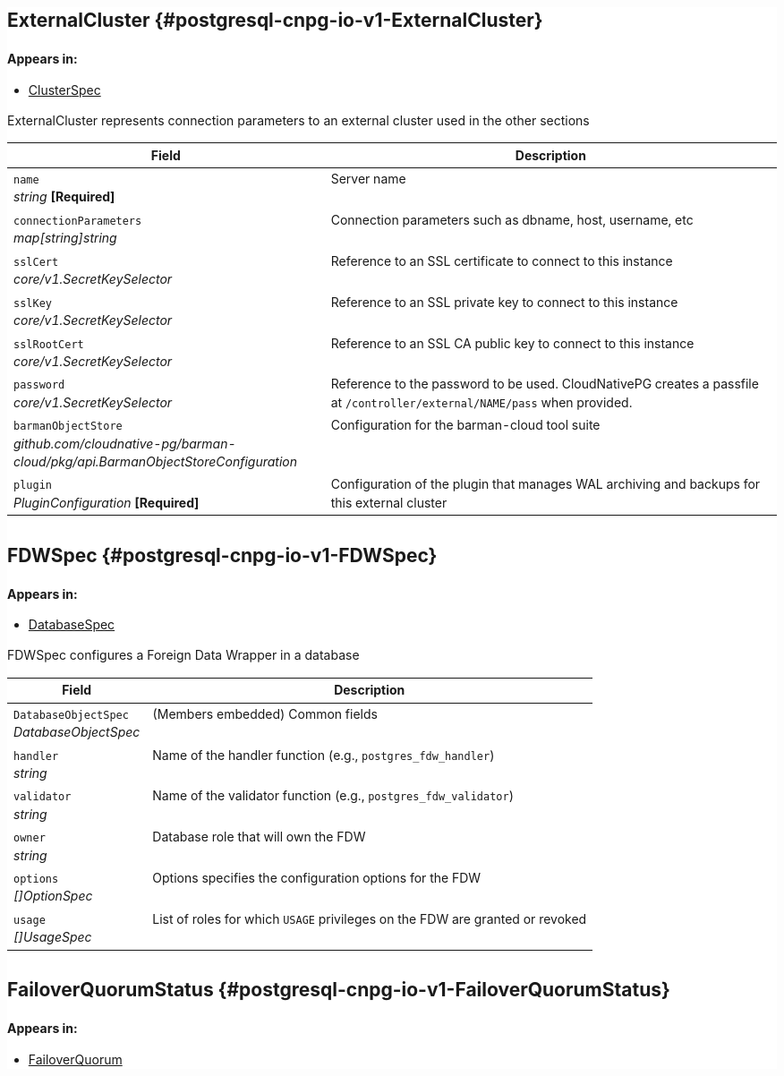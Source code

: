 ## ExternalCluster     {#postgresql-cnpg-io-v1-ExternalCluster}

**Appears in:**

- [ClusterSpec](#postgresql-cnpg-io-v1-ClusterSpec)

<p>ExternalCluster represents connection parameters to an external cluster used in the other sections</p>

| Field | Description |
|-------|-------------|
| `name` <br/> _string_ **[Required]** | Server name |
| `connectionParameters` <br/> _map[string]string_ | Connection parameters such as dbname, host, username, etc |
| `sslCert` <br/> _core/v1.SecretKeySelector_ | Reference to an SSL certificate to connect to this instance |
| `sslKey` <br/> _core/v1.SecretKeySelector_ | Reference to an SSL private key to connect to this instance |
| `sslRootCert` <br/> _core/v1.SecretKeySelector_ | Reference to an SSL CA public key to connect to this instance |
| `password` <br/> _core/v1.SecretKeySelector_ | Reference to the password to be used. CloudNativePG creates a passfile at `/controller/external/NAME/pass` when provided. |
| `barmanObjectStore` <br/> _github.com/cloudnative-pg/barman-cloud/pkg/api.BarmanObjectStoreConfiguration_ | Configuration for the barman-cloud tool suite |
| `plugin` <br/> _PluginConfiguration_ **[Required]** | Configuration of the plugin that manages WAL archiving and backups for this external cluster |

## FDWSpec     {#postgresql-cnpg-io-v1-FDWSpec}

**Appears in:**

- [DatabaseSpec](#postgresql-cnpg-io-v1-DatabaseSpec)

<p>FDWSpec configures a Foreign Data Wrapper in a database</p>

| Field | Description |
|-------|-------------|
| `DatabaseObjectSpec` <br/> _DatabaseObjectSpec_ | (Members embedded) Common fields |
| `handler` <br/> _string_ | Name of the handler function (e.g., `postgres_fdw_handler`) |
| `validator` <br/> _string_ | Name of the validator function (e.g., `postgres_fdw_validator`) |
| `owner` <br/> _string_ | Database role that will own the FDW |
| `options` <br/> _[]OptionSpec_ | Options specifies the configuration options for the FDW |
| `usage` <br/> _[]UsageSpec_ | List of roles for which `USAGE` privileges on the FDW are granted or revoked |

## FailoverQuorumStatus     {#postgresql-cnpg-io-v1-FailoverQuorumStatus}

**Appears in:**

- [FailoverQuorum](#postgresql-cnpg-io-v1-FailoverQuorum)
